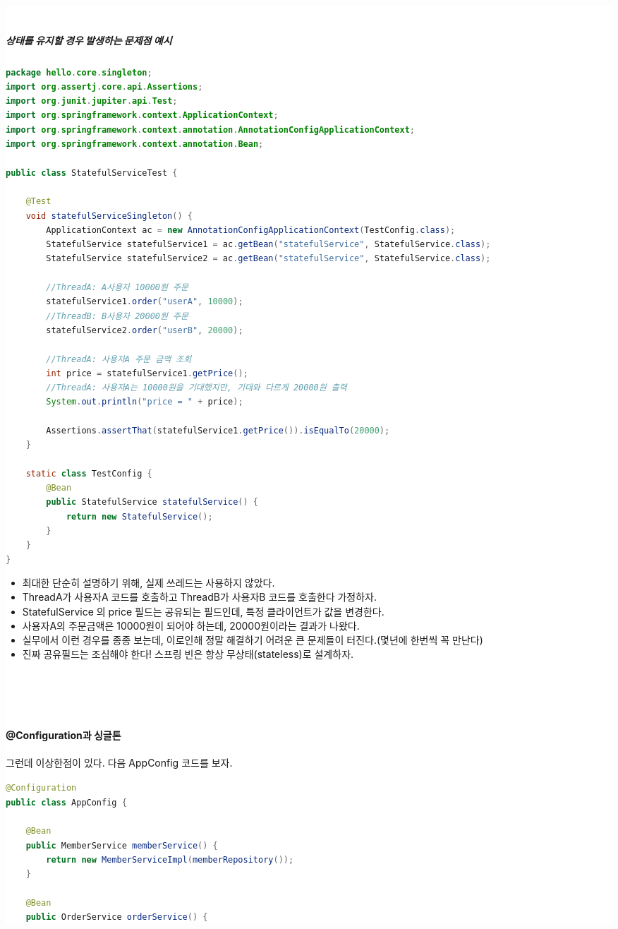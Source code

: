 <br>

##### 상태를 유지할 경우 발생하는 문제점 예시
```java
package hello.core.singleton;
import org.assertj.core.api.Assertions;
import org.junit.jupiter.api.Test;
import org.springframework.context.ApplicationContext;
import org.springframework.context.annotation.AnnotationConfigApplicationContext;
import org.springframework.context.annotation.Bean;

public class StatefulServiceTest {
    
    @Test
    void statefulServiceSingleton() {
        ApplicationContext ac = new AnnotationConfigApplicationContext(TestConfig.class);
        StatefulService statefulService1 = ac.getBean("statefulService", StatefulService.class);
        StatefulService statefulService2 = ac.getBean("statefulService", StatefulService.class);

        //ThreadA: A사용자 10000원 주문
        statefulService1.order("userA", 10000);
        //ThreadB: B사용자 20000원 주문
        statefulService2.order("userB", 20000);

        //ThreadA: 사용자A 주문 금액 조회
        int price = statefulService1.getPrice();
        //ThreadA: 사용자A는 10000원을 기대했지만, 기대와 다르게 20000원 출력
        System.out.println("price = " + price);
        
        Assertions.assertThat(statefulService1.getPrice()).isEqualTo(20000);
    }
    
    static class TestConfig {
        @Bean
        public StatefulService statefulService() {
            return new StatefulService();
        }
    }
}
```

* 최대한 단순히 설명하기 위해, 실제 쓰레드는 사용하지 않았다.
* ThreadA가 사용자A 코드를 호출하고 ThreadB가 사용자B 코드를 호출한다 가정하자.
* StatefulService 의 price 필드는 공유되는 필드인데, 특정 클라이언트가 값을 변경한다.
* 사용자A의 주문금액은 10000원이 되어야 하는데, 20000원이라는 결과가 나왔다.
* 실무에서 이런 경우를 종종 보는데, 이로인해 정말 해결하기 어려운 큰 문제들이 터진다.(몇년에 한번씩 꼭 만난다)
* 진짜 공유필드는 조심해야 한다! 스프링 빈은 항상 무상태(stateless)로 설계하자.

<br>
<br>
<br>

#### @Configuration과 싱글톤
그런데 이상한점이 있다. 다음 AppConfig 코드를 보자.
```java
@Configuration
public class AppConfig {
    
    @Bean
    public MemberService memberService() {
        return new MemberServiceImpl(memberRepository());
    }
 
    @Bean
    public OrderService orderService() {
```